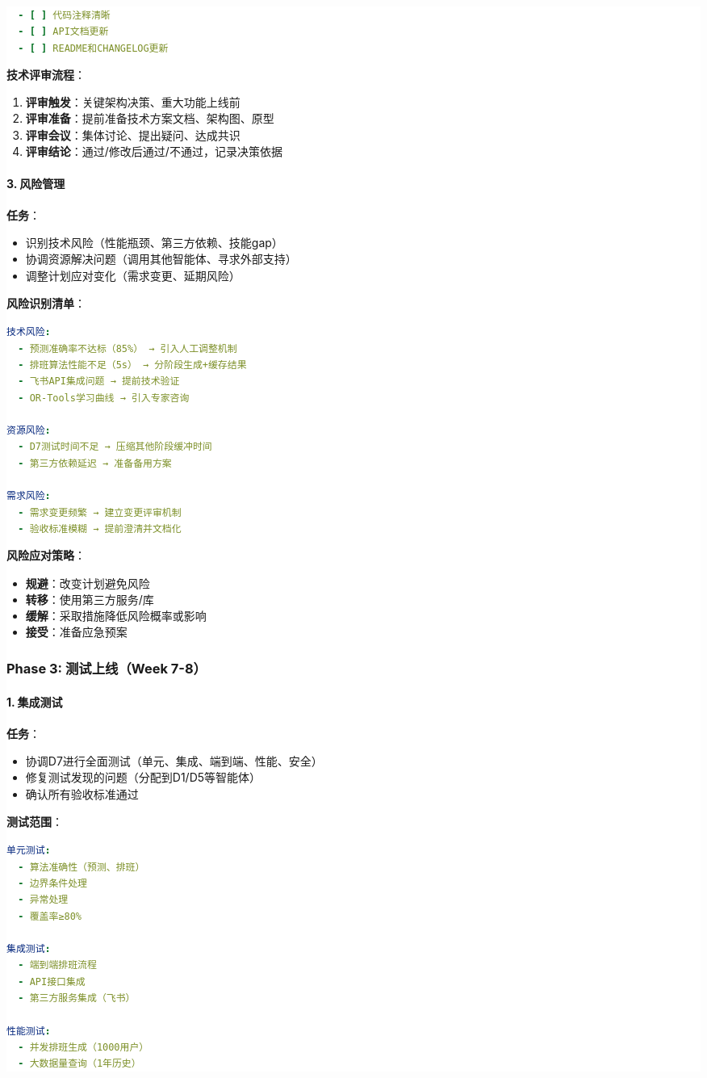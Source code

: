 ```yaml
  - [ ] 代码注释清晰
  - [ ] API文档更新
  - [ ] README和CHANGELOG更新
```

**技术评审流程**：
1. **评审触发**：关键架构决策、重大功能上线前
2. **评审准备**：提前准备技术方案文档、架构图、原型
3. **评审会议**：集体讨论、提出疑问、达成共识
4. **评审结论**：通过/修改后通过/不通过，记录决策依据

#### 3. 风险管理

**任务**：
- 识别技术风险（性能瓶颈、第三方依赖、技能gap）
- 协调资源解决问题（调用其他智能体、寻求外部支持）
- 调整计划应对变化（需求变更、延期风险）

**风险识别清单**：
```yaml
技术风险:
  - 预测准确率不达标（85%） → 引入人工调整机制
  - 排班算法性能不足（5s） → 分阶段生成+缓存结果
  - 飞书API集成问题 → 提前技术验证
  - OR-Tools学习曲线 → 引入专家咨询

资源风险:
  - D7测试时间不足 → 压缩其他阶段缓冲时间
  - 第三方依赖延迟 → 准备备用方案

需求风险:
  - 需求变更频繁 → 建立变更评审机制
  - 验收标准模糊 → 提前澄清并文档化
```

**风险应对策略**：
- **规避**：改变计划避免风险
- **转移**：使用第三方服务/库
- **缓解**：采取措施降低风险概率或影响
- **接受**：准备应急预案

### Phase 3: 测试上线（Week 7-8）

#### 1. 集成测试

**任务**：
- 协调D7进行全面测试（单元、集成、端到端、性能、安全）
- 修复测试发现的问题（分配到D1/D5等智能体）
- 确认所有验收标准通过

**测试范围**：
```yaml
单元测试:
  - 算法准确性（预测、排班）
  - 边界条件处理
  - 异常处理
  - 覆盖率≥80%

集成测试:
  - 端到端排班流程
  - API接口集成
  - 第三方服务集成（飞书）

性能测试:
  - 并发排班生成（1000用户）
  - 大数据量查询（1年历史）
```